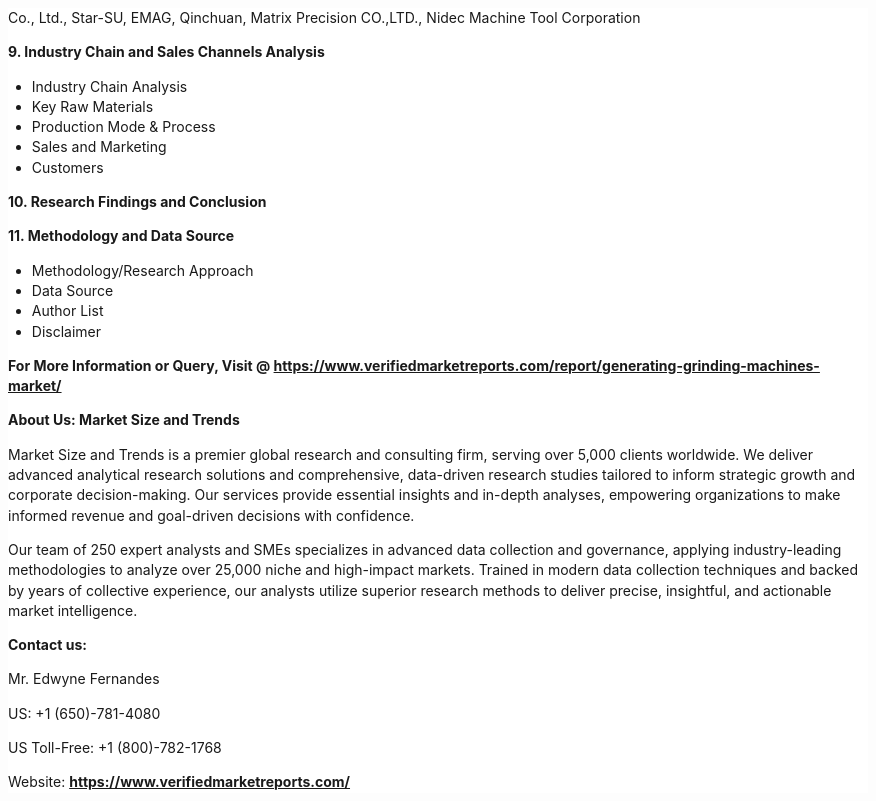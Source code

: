 Co., Ltd., Star-SU, EMAG, Qinchuan, Matrix Precision CO.,LTD., Nidec Machine Tool Corporation</strong></p><p><strong>9. Industry Chain and Sales Channels Analysis</strong></p><ul><li>Industry Chain Analysis</li><li>Key Raw Materials</li><li>Production Mode &amp; Process</li><li>Sales and Marketing</li><li>Customers</li></ul><p><strong>10. Research Findings and Conclusion</strong></p><p><strong>11. Methodology and Data Source</strong></p><ul><li>Methodology/Research Approach</li><li>Data Source</li><li>Author List</li><li>Disclaimer</li></ul></p><p><strong>For More Information or Query, Visit @ <a href="https://www.verifiedmarketreports.com/report/generating-grinding-machines-market/">https://www.verifiedmarketreports.com/report/generating-grinding-machines-market/</a></strong></p><p><strong>About Us: Market Size and Trends</strong></p><p>Market Size and Trends is a premier global research and consulting firm, serving over 5,000 clients worldwide. We deliver advanced analytical research solutions and comprehensive, data-driven research studies tailored to inform strategic growth and corporate decision-making. Our services provide essential insights and in-depth analyses, empowering organizations to make informed revenue and goal-driven decisions with confidence.</p><p>Our team of 250 expert analysts and SMEs specializes in advanced data collection and governance, applying industry-leading methodologies to analyze over 25,000 niche and high-impact markets. Trained in modern data collection techniques and backed by years of collective experience, our analysts utilize superior research methods to deliver precise, insightful, and actionable market intelligence.</p><p><strong>Contact us:</strong></p><p>Mr. Edwyne Fernandes</p><p>US: +1 (650)-781-4080</p><p>US Toll-Free: +1 (800)-782-1768</p><p>Website: <strong><a href="https://www.verifiedmarketreports.com/">https://www.verifiedmarketreports.com/</a></strong></p>

